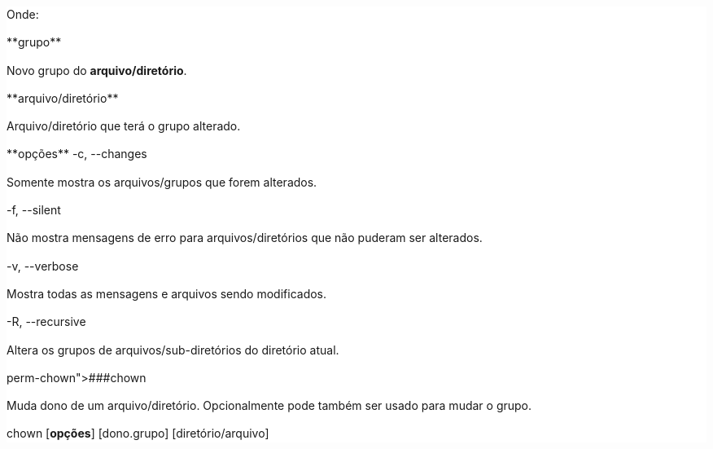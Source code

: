 Onde:

<variablelist>
<varlistentry>
<term>**grupo**
<listitem>

Novo grupo do **arquivo/diretório**.



<varlistentry>
<term>**arquivo/diretório**
<listitem>

Arquivo/diretório que terá o grupo alterado.



<varlistentry>
<term>**opções**
<term>-c, --changes
<listitem>

Somente mostra os arquivos/grupos que forem alterados.



<varlistentry>
<term>-f, --silent
<listitem>

Não mostra mensagens de erro para arquivos/diretórios que não puderam ser
alterados.



<varlistentry>
<term>-v, --verbose
<listitem>

Mostra todas as mensagens e arquivos sendo modificados.



<varlistentry>
<term>-R, --recursive
<listitem>

Altera os grupos de arquivos/sub-diretórios do diretório atual.



</variablelist>




 perm-chown">###chown

Muda dono de um arquivo/diretório.  Opcionalmente pode também ser usado para
mudar o grupo.


<command>chown [**opções**] [dono.grupo] [diretório/arquivo]
